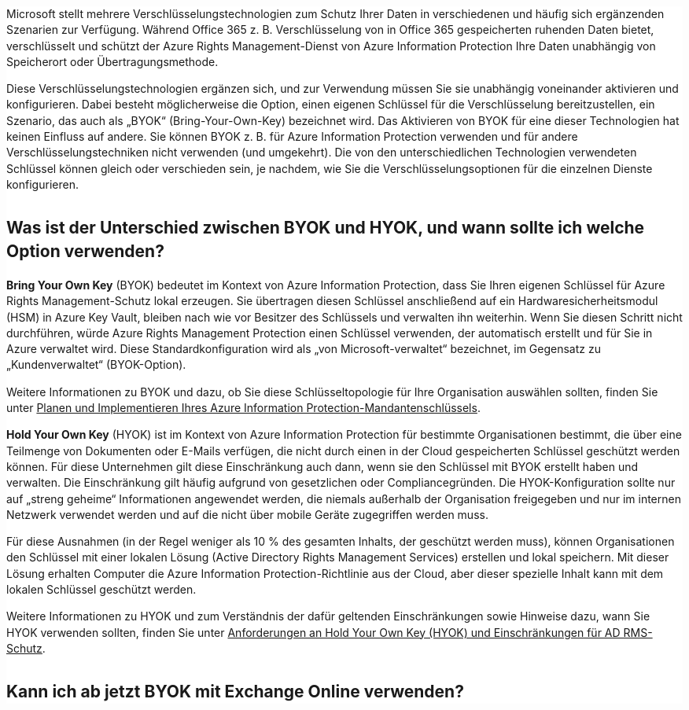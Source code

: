Microsoft stellt mehrere Verschlüsselungstechnologien zum Schutz Ihrer Daten in verschiedenen und häufig sich ergänzenden Szenarien zur Verfügung. Während Office 365 z. B. Verschlüsselung von in Office 365 gespeicherten ruhenden Daten bietet, verschlüsselt und schützt der Azure Rights Management-Dienst von Azure Information Protection Ihre Daten unabhängig von Speicherort oder Übertragungsmethode.

Diese Verschlüsselungstechnologien ergänzen sich, und zur Verwendung müssen Sie sie unabhängig voneinander aktivieren und konfigurieren. Dabei besteht möglicherweise die Option, einen eigenen Schlüssel für die Verschlüsselung bereitzustellen, ein Szenario, das auch als „BYOK“ (Bring-Your-Own-Key) bezeichnet wird. Das Aktivieren von BYOK für eine dieser Technologien hat keinen Einfluss auf andere. Sie können BYOK z. B. für Azure Information Protection verwenden und für andere Verschlüsselungstechniken nicht verwenden (und umgekehrt). Die von den unterschiedlichen Technologien verwendeten Schlüssel können gleich oder verschieden sein, je nachdem, wie Sie die Verschlüsselungsoptionen für die einzelnen Dienste konfigurieren.

## <a name="whats-the-difference-between-byok-and-hyok-and-when-should-i-use-them"></a>Was ist der Unterschied zwischen BYOK und HYOK, und wann sollte ich welche Option verwenden?

**Bring Your Own Key** (BYOK) bedeutet im Kontext von Azure Information Protection, dass Sie Ihren eigenen Schlüssel für Azure Rights Management-Schutz lokal erzeugen. Sie übertragen diesen Schlüssel anschließend auf ein Hardwaresicherheitsmodul (HSM) in Azure Key Vault, bleiben nach wie vor Besitzer des Schlüssels und verwalten ihn weiterhin. Wenn Sie diesen Schritt nicht durchführen, würde Azure Rights Management Protection einen Schlüssel verwenden, der automatisch erstellt und für Sie in Azure verwaltet wird. Diese Standardkonfiguration wird als „von Microsoft-verwaltet“ bezeichnet, im Gegensatz zu „Kundenverwaltet“ (BYOK-Option).

Weitere Informationen zu BYOK und dazu, ob Sie diese Schlüsseltopologie für Ihre Organisation auswählen sollten, finden Sie unter [Planen und Implementieren Ihres Azure Information Protection-Mandantenschlüssels](plan-implement-tenant-key.md).

**Hold Your Own Key** (HYOK) ist im Kontext von Azure Information Protection für bestimmte Organisationen bestimmt, die über eine Teilmenge von Dokumenten oder E-Mails verfügen, die nicht durch einen in der Cloud gespeicherten Schlüssel geschützt werden können. Für diese Unternehmen gilt diese Einschränkung auch dann, wenn sie den Schlüssel mit BYOK erstellt haben und verwalten. Die Einschränkung gilt häufig aufgrund von gesetzlichen oder Compliancegründen. Die HYOK-Konfiguration sollte nur auf „streng geheime“ Informationen angewendet werden, die niemals außerhalb der Organisation freigegeben und nur im internen Netzwerk verwendet werden und auf die nicht über mobile Geräte zugegriffen werden muss.

Für diese Ausnahmen (in der Regel weniger als 10 % des gesamten Inhalts, der geschützt werden muss), können Organisationen den Schlüssel mit einer lokalen Lösung (Active Directory Rights Management Services) erstellen und lokal speichern. Mit dieser Lösung erhalten Computer die Azure Information Protection-Richtlinie aus der Cloud, aber dieser spezielle Inhalt kann mit dem lokalen Schlüssel geschützt werden.

Weitere Informationen zu HYOK und zum Verständnis der dafür geltenden Einschränkungen sowie Hinweise dazu, wann Sie HYOK verwenden sollten, finden Sie unter [Anforderungen an Hold Your Own Key (HYOK) und Einschränkungen für AD RMS-Schutz](configure-adrms-restrictions.md).

## <a name="can-i-now-use-byok-with-exchange-online"></a>Kann ich ab jetzt BYOK mit Exchange Online verwenden?
